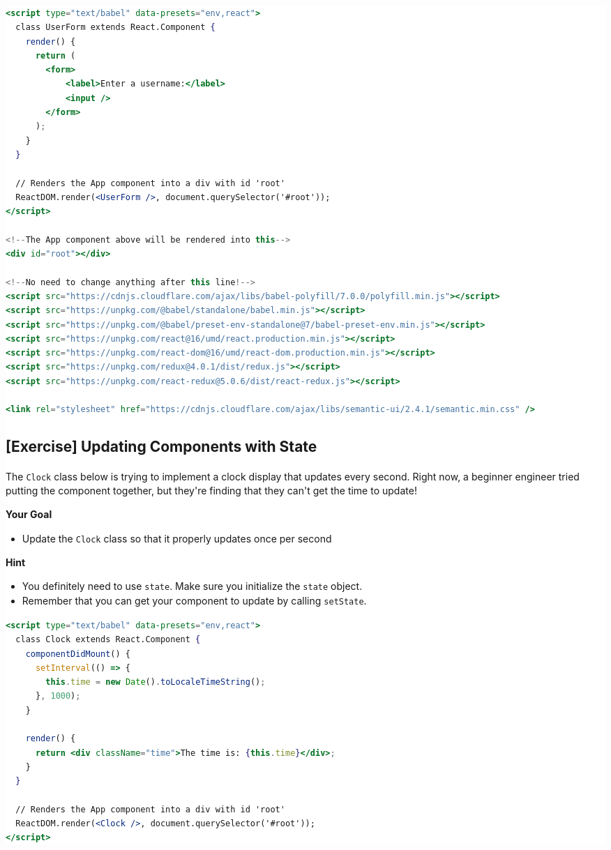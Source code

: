 ```jsx
<script type="text/babel" data-presets="env,react">
  class UserForm extends React.Component {
    render() {
      return (
        <form>
            <label>Enter a username:</label>
            <input />
        </form>
      );
    }
  }

  // Renders the App component into a div with id 'root'
  ReactDOM.render(<UserForm />, document.querySelector('#root'));
</script>

<!--The App component above will be rendered into this-->
<div id="root"></div>

<!--No need to change anything after this line!-->
<script src="https://cdnjs.cloudflare.com/ajax/libs/babel-polyfill/7.0.0/polyfill.min.js"></script>
<script src="https://unpkg.com/@babel/standalone/babel.min.js"></script>
<script src="https://unpkg.com/@babel/preset-env-standalone@7/babel-preset-env.min.js"></script>
<script src="https://unpkg.com/react@16/umd/react.production.min.js"></script>
<script src="https://unpkg.com/react-dom@16/umd/react-dom.production.min.js"></script>
<script src="https://unpkg.com/redux@4.0.1/dist/redux.js"></script>
<script src="https://unpkg.com/react-redux@5.0.6/dist/react-redux.js"></script>

<link rel="stylesheet" href="https://cdnjs.cloudflare.com/ajax/libs/semantic-ui/2.4.1/semantic.min.css" />
```

## [Exercise] Updating Components with State

The `Clock` class below is trying to implement a clock display that updates every second. Right now, a beginner engineer tried putting the component together, but they're finding that they can't get the time to update!

**Your Goal**

- Update the `Clock` class so that it properly updates once per second

**Hint**

- You definitely need to use `state`. Make sure you initialize the `state` object.
- Remember that you can get your component to update by calling `setState`.

```jsx
<script type="text/babel" data-presets="env,react">
  class Clock extends React.Component {
    componentDidMount() {
      setInterval(() => {
        this.time = new Date().toLocaleTimeString();
      }, 1000);
    }
  
    render() {
      return <div className="time">The time is: {this.time}</div>;
    }
  }
  
  // Renders the App component into a div with id 'root'
  ReactDOM.render(<Clock />, document.querySelector('#root'));
</script>

```